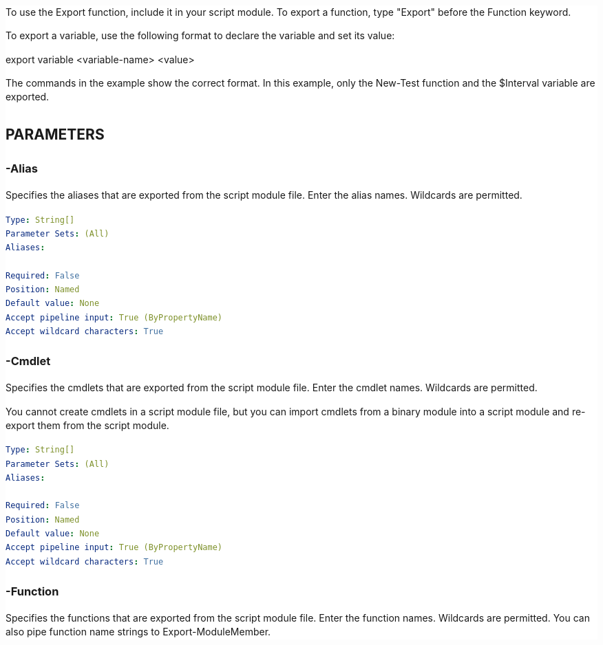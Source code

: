 To use the Export function, include it in your script module.
To export a function, type "Export" before the Function keyword.

To export a variable, use the following format to declare the variable and set its value:

export variable \<variable-name\> \<value\>

The commands in the example show the correct format.
In this example, only the New-Test function and the $Interval variable are exported.
## PARAMETERS

### -Alias
Specifies the aliases that are exported from the script module file.
Enter the alias names.
Wildcards are permitted.

```yaml
Type: String[]
Parameter Sets: (All)
Aliases: 

Required: False
Position: Named
Default value: None
Accept pipeline input: True (ByPropertyName)
Accept wildcard characters: True
```

### -Cmdlet
Specifies the cmdlets that are exported from the script module file.
Enter the cmdlet names.
Wildcards are permitted.

You cannot create cmdlets in a script module file, but you can import cmdlets from a binary module into a script module and re-export them from the script module.

```yaml
Type: String[]
Parameter Sets: (All)
Aliases: 

Required: False
Position: Named
Default value: None
Accept pipeline input: True (ByPropertyName)
Accept wildcard characters: True
```

### -Function
Specifies the functions that are exported from the script module file.
Enter the function names.
Wildcards are permitted.
You can also pipe function name strings to Export-ModuleMember.
